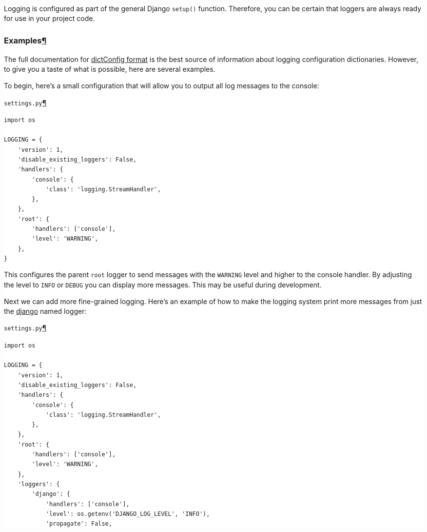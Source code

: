 Logging is configured as part of the general Django `setup()` function. Therefore, you can be certain that loggers are always ready for use in your project code.

### Examples[¶](https://docs.djangoproject.com/en/dev/topics/logging/#examples "Permalink to this headline")

The full documentation for [dictConfig format](https://docs.python.org/3/library/logging.config.html#logging-config-dictschema "(in Python v3.11)") is the best source of information about logging configuration dictionaries. However, to give you a taste of what is possible, here are several examples.

To begin, here’s a small configuration that will allow you to output all log messages to the console:

`settings.py`[¶](https://docs.djangoproject.com/en/dev/topics/logging/#id3 "Permalink to this code")

```
import os

LOGGING = {
    'version': 1,
    'disable_existing_loggers': False,
    'handlers': {
        'console': {
            'class': 'logging.StreamHandler',
        },
    },
    'root': {
        'handlers': ['console'],
        'level': 'WARNING',
    },
}

```

This configures the parent `root` logger to send messages with the `WARNING` level and higher to the console handler. By adjusting the level to `INFO` or `DEBUG` you can display more messages. This may be useful during development.

Next we can add more fine-grained logging. Here’s an example of how to make the logging system print more messages from just the [django](https://docs.djangoproject.com/en/dev/ref/logging/#django-logger) named logger:

`settings.py`[¶](https://docs.djangoproject.com/en/dev/topics/logging/#id4 "Permalink to this code")

```
import os

LOGGING = {
    'version': 1,
    'disable_existing_loggers': False,
    'handlers': {
        'console': {
            'class': 'logging.StreamHandler',
        },
    },
    'root': {
        'handlers': ['console'],
        'level': 'WARNING',
    },
    'loggers': {
        'django': {
            'handlers': ['console'],
            'level': os.getenv('DJANGO_LOG_LEVEL', 'INFO'),
            'propagate': False,
```